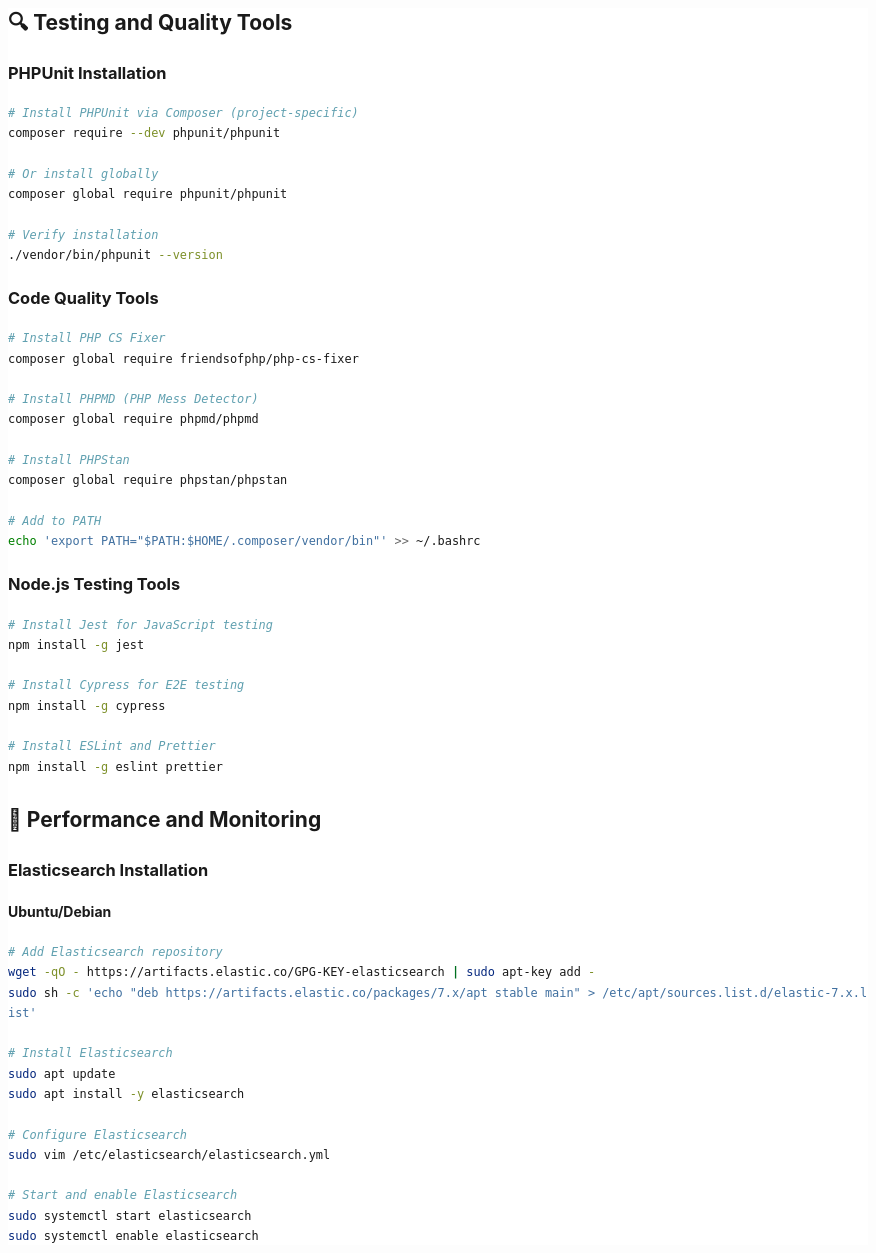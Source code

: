 ## 🔍 Testing and Quality Tools

### PHPUnit Installation
```bash
# Install PHPUnit via Composer (project-specific)
composer require --dev phpunit/phpunit

# Or install globally
composer global require phpunit/phpunit

# Verify installation
./vendor/bin/phpunit --version
```

### Code Quality Tools
```bash
# Install PHP CS Fixer
composer global require friendsofphp/php-cs-fixer

# Install PHPMD (PHP Mess Detector)
composer global require phpmd/phpmd

# Install PHPStan
composer global require phpstan/phpstan

# Add to PATH
echo 'export PATH="$PATH:$HOME/.composer/vendor/bin"' >> ~/.bashrc
```

### Node.js Testing Tools
```bash
# Install Jest for JavaScript testing
npm install -g jest

# Install Cypress for E2E testing
npm install -g cypress

# Install ESLint and Prettier
npm install -g eslint prettier
```

## 🚀 Performance and Monitoring

### Elasticsearch Installation

#### Ubuntu/Debian
```bash
# Add Elasticsearch repository
wget -qO - https://artifacts.elastic.co/GPG-KEY-elasticsearch | sudo apt-key add -
sudo sh -c 'echo "deb https://artifacts.elastic.co/packages/7.x/apt stable main" > /etc/apt/sources.list.d/elastic-7.x.list'

# Install Elasticsearch
sudo apt update
sudo apt install -y elasticsearch

# Configure Elasticsearch
sudo vim /etc/elasticsearch/elasticsearch.yml

# Start and enable Elasticsearch
sudo systemctl start elasticsearch
sudo systemctl enable elasticsearch
```